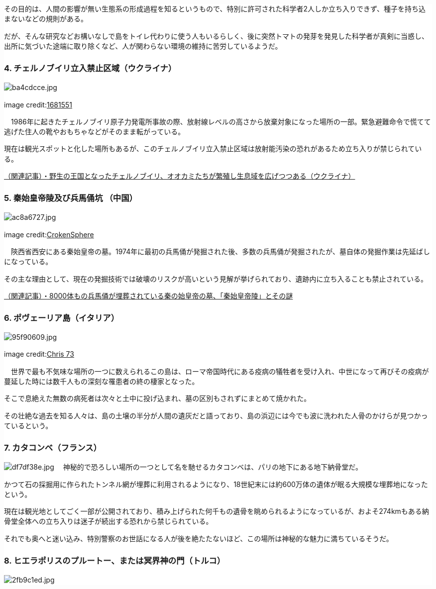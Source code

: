 その目的は、人間の影響が無い生態系の形成過程を知るというもので、特別に許可された科学者2人しか立ち入りできず、種子を持ち込まないなどの規則がある。

だが、そんな研究などお構いなしで島をトイレ代わりに使う人もいるらしく、後に突然トマトの発芽を発見した科学者が真剣に当惑し、出所に気づいた途端に取り除くなど、人が関わらない環境の維持に苦労しているようだ。

### 4. チェルノブイリ立入禁止区域（ウクライナ）

![ba4cdcce.jpg](../_resources/ba4cdcce.jpg)

image credit:[1681551](https://pixabay.com/en/pripyat-ukraine-chernobyl-disaster-1060276/)

　1986年に起きたチェルノブイリ原子力発電所事故の際、放射線レベルの高さから放棄対象になった場所の一部。緊急避難命令で慌てて逃げた住人の靴やおもちゃなどがそのまま転がっている。

現在は観光スポットと化した場所もあるが、このチェルノブイリ立入禁止区域は放射能汚染の恐れがあるため立ち入りが禁じられている。

[（関連記事）・野生の王国となったチェルノブイリ、オオカミたちが繁殖し生息域を広げつつある（ウクライナ）](http://karapaia.com/archives/52262001.html)

### 5. 秦始皇帝陵及び兵馬俑坑 （中国）

![ac8a6727.jpg](../_resources/ac8a6727.jpg)

image credit:[CrokenSphere](https://en.wikipedia.org/wiki/File:Terracotta_Army_Pit_1_front_rank.JPG)

　陝西省西安にある秦始皇帝の墓。1974年に最初の兵馬俑が発掘された後、多数の兵馬俑が発掘されたが、墓自体の発掘作業は先延ばしになっている。

その主な理由として、現在の発掘技術では破壊のリスクが高いという見解が挙げられており、遺跡内に立ち入ることも禁止されている。

[（関連記事）・8000体もの兵馬俑が埋葬されている秦の始皇帝の墓、「秦始皇帝陵」とその謎](http://karapaia.com/archives/52167810.html)

### 6. ポヴェーリア島（イタリア）

![95f90609.jpg](../_resources/95f90609.jpg)

image credit:[Chris 73](https://commons.wikimedia.org/wiki/File:Poveglia_Closeup_of_Hospital.jpg)

　世界で最も不気味な場所の一つに数えられるこの島は、ローマ帝国時代にある疫病の犠牲者を受け入れ、中世になって再びその疫病が蔓延した時には数千人もの深刻な罹患者の終の棲家となった。

そこで息絶えた無数の病死者は次々と土中に投げ込まれ、墓の区別もされずにまとめて焼かれた。

その壮絶な過去を知る人々は、島の土壌の半分が人間の遺灰だと語っており、島の浜辺には今でも波に洗われた人骨のかけらが見つかっているという。

### 7. カタコンベ（フランス）

![df7df38e.jpg](../_resources/df7df38e.jpg)
　神秘的で恐ろしい場所の一つとして名を馳せるカタコンベは、パリの地下にある地下納骨堂だ。

かつて石の採掘用に作られたトンネル網が埋葬に利用されるようになり、18世紀末には約600万体の遺体が眠る大規模な埋葬地になったという。

現在は観光地としてごく一部が公開されており、積み上げられた何千もの遺骨を眺められるようになっているが、およそ274kmもある納骨堂全体への立ち入りは迷子が続出する恐れから禁じられている。

それでも奥へと迷い込み、特別警察のお世話になる人が後を絶たたないほど、この場所は神秘的な魅力に満ちているそうだ。

### 8. ヒエラポリスのプルートー、または冥界神の門（トルコ）

![2fb9c1ed.jpg](../_resources/2fb9c1ed.jpg)
